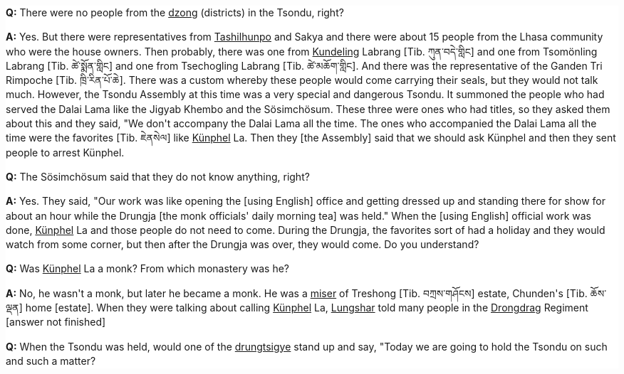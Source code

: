 **Q:**  There were no people from the <a href="#" data-tooltip="[tib. རྫོང] A district in the traditional Tibetan governmental structure. This large administrative unit was headed by one or two district heads (tib. dzongpön [རྫོང་དཔོན]) appointed by the Tibetan government. Typically there was one lay official and one monk official who were jointly sent from Lhasa for three year terms. They were responsible for collecting taxes and adjudicating disputes in their district. These dzong were equivalent to counties (ch. 县) in the current Chinese system of administration.">dzong</a> (districts) in the Tsondu, right?   

**A:**  Yes. But there were representatives from <a href="#" data-tooltip="[tib. བཀྲ་སིས་ལྷུན་པོ] The famous Gelugpa Monastery of the Panchen Lama located in Shigatse.">Tashilhunpo</a> and Sakya and there were about 15 people from the Lhasa community who were the house owners. Then probably, there was one from <a href="#" data-tooltip="[tib. ཀུན་བདེ་གླིང] 1. A famous incarnate lama whose lineage served as Regent of Tibet. The Lhasa monastery of Kundeling Rimpoche.">Kundeling</a> Labrang [Tib. ཀུན་བདེ་གླིང] and one from Tsomönling Labrang [Tib. ཚེ་སྨོན་གླིང] and one from Tsechogling Labrang [Tib. ཚེ་མཆོག་གླིང]. And there was the representative of the Ganden Tri Rimpoche [Tib. ཁྲི་རིན་པོ་ཆེ]. There was a custom whereby these people would come carrying their seals, but they would not talk much. However, the Tsondu Assembly at this time was a very special and dangerous Tsondu. It summoned the people who had served the Dalai Lama like the Jigyab Khembo and the Sösimchösum. These three were ones who had titles, so they asked them about this and they said, "We don't accompany the Dalai Lama all the time. The ones who accompanied the Dalai Lama all the time were the favorites [Tib. ཇེནསེལ] like <a href="#" data-tooltip="[tib. ཀུན་འཕེལ] The name of the favorite of the 13th Dalai Lama who became politically powerful during the later period of the 13th Dalai Lama&#x27;s reign.">Künphel</a> La. Then they [the Assembly] said that we should ask Künphel and then they sent people to arrest Künphel.   

**Q:**  The Sösimchösum said that they do not know anything, right?   

**A:**  Yes. They said, "Our work was like opening the [using English] office and getting dressed up and standing there for show for about an hour while the Drungja [the monk officials' daily morning tea] was held." When the [using English] official work was done, <a href="#" data-tooltip="[tib. ཀུན་འཕེལ] The name of the favorite of the 13th Dalai Lama who became politically powerful during the later period of the 13th Dalai Lama&#x27;s reign.">Künphel</a> La and those people do not need to come. During the Drungja, the favorites sort of had a holiday and they would watch from some corner, but then after the Drungja was over, they would come. Do you understand?   

**Q:**  Was <a href="#" data-tooltip="[tib. ཀུན་འཕེལ] The name of the favorite of the 13th Dalai Lama who became politically powerful during the later period of the 13th Dalai Lama&#x27;s reign.">Künphel</a> La a monk? From which monastery was he?   

**A:**  No, he wasn't a monk, but later he became a monk. He was a <a href="#" data-tooltip="[tib. མི་སེར] A term that can mean serf/bound subject as well as citizen, depending on context. For example, the miser of a lord would connote the bound subjects of that lord, whereas the miser of Tibet would connote citizens of Tibet.">miser</a> of Treshong [Tib. བཀྲས་གཤོངས] estate, Chunden's [Tib. ཆོས་ལྡན] home [estate]. When they were talking about calling <a href="#" data-tooltip="[tib. ཀུན་འཕེལ] The name of the favorite of the 13th Dalai Lama who became politically powerful during the later period of the 13th Dalai Lama&#x27;s reign.">Künphel</a> La, <a href="#" data-tooltip="[tib. ལུང་ཤར] The family name of a famous aristocratic lay official during the time of the 13th Dalai Lama and the Regent Reting.">Lungshar</a> told many people in the <a href="#" data-tooltip="[tib. གྲོང་དྲག] The army regiment created during the 13th Dalai Lama&#x27;s reign whose members were recruited from better families. The name &quot;Drongdrag&quot; means &quot;better families.&quot;">Drongdrag</a> Regiment [answer not finished]   

**Q:**  When the Tsondu was held, would one of the <a href="#" data-tooltip="[tib. དྲུང་རྩིས་བརྒྱད] The four drunyichemmo (trunyichemmo) and the four tsipön. These eight officials were often called to meet with the Kashag to discuss important issues. They also presided over the Tibetan government&#x27;s various assemblies.">drungtsigye</a> stand up and say, "Today we are going to hold the Tsondu on such and such a matter?   
